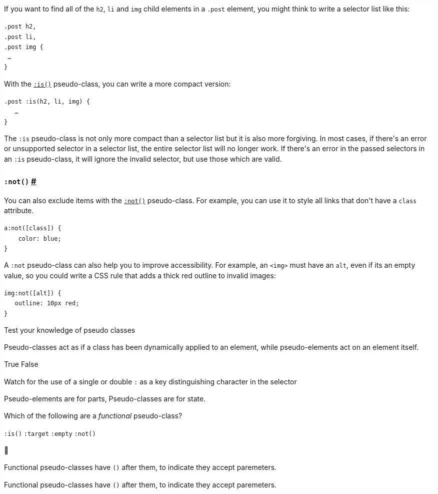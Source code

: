 If you want to find all of the `h2`, `li` and `img` child elements in a `.post` element, you might think to write a selector list like this:

    .post h2,
    .post li,
    .post img {
     …
    }

With the [`:is()`](https://developer.mozilla.org/en-US/docs/Web/CSS/:is) pseudo-class, you can write a more compact version:

    .post :is(h2, li, img) {
       …
    }

The `:is` pseudo-class is not only more compact than a selector list but it is also more forgiving. In most cases, if there's an error or unsupported selector in a selector list, the entire selector list will no longer work. If there's an error in the passed selectors in an `:is` pseudo-class, it will ignore the invalid selector, but use those which are valid.

### `:not()` <a href="#:not()" class="w-headline-link">#</a>

You can also exclude items with the [`:not()`](https://developer.mozilla.org/en-US/docs/Web/CSS/:not) pseudo-class. For example, you can use it to style all links that don't have a `class` attribute.

    a:not([class]) {
        color: blue;
    }

A `:not` pseudo-class can also help you to improve accessibility. For example, an `<img>` must have an `alt`, even if its an empty value, so you could write a CSS rule that adds a thick red outline to invalid images:

    img:not([alt]) {
       outline: 10px red;
    }

Test your knowledge of pseudo classes

Pseudo-classes act as if a class has been dynamically applied to an element, while pseudo-elements act on an element itself.

<span data-role="option">True</span> <span data-role="option">False</span>

Watch for the use of a single or double `:` as a key distinguishing character in the selector

Pseudo-elements are for parts, Pseudo-classes are for state.

Which of the following are a *functional* pseudo-class?

<span data-role="option">`:is()`</span> <span data-role="option">`:target`</span> <span data-role="option">`:empty`</span> <span data-role="option">`:not()`</span>

🎉

Functional pseudo-classes have `()` after them, to indicate they accept paremeters.

Functional pseudo-classes have `()` after them, to indicate they accept paremeters.
